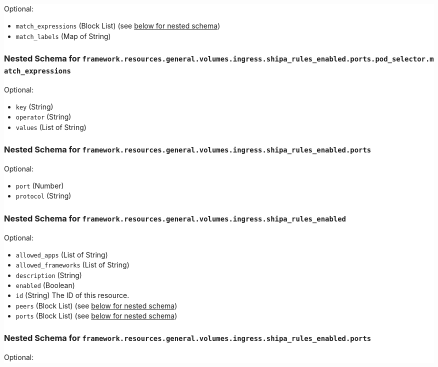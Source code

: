 Optional:

- `match_expressions` (Block List) (see [below for nested schema](#nestedblock--framework--resources--general--volumes--ingress--shipa_rules_enabled--ports--pod_selector--match_expressions))
- `match_labels` (Map of String)

<a id="nestedblock--framework--resources--general--volumes--ingress--shipa_rules_enabled--ports--pod_selector--match_expressions"></a>
### Nested Schema for `framework.resources.general.volumes.ingress.shipa_rules_enabled.ports.pod_selector.match_expressions`

Optional:

- `key` (String)
- `operator` (String)
- `values` (List of String)




<a id="nestedblock--framework--resources--general--volumes--ingress--shipa_rules_enabled--ports"></a>
### Nested Schema for `framework.resources.general.volumes.ingress.shipa_rules_enabled.ports`

Optional:

- `port` (Number)
- `protocol` (String)



<a id="nestedblock--framework--resources--general--volumes--ingress--shipa_rules"></a>
### Nested Schema for `framework.resources.general.volumes.ingress.shipa_rules_enabled`

Optional:

- `allowed_apps` (List of String)
- `allowed_frameworks` (List of String)
- `description` (String)
- `enabled` (Boolean)
- `id` (String) The ID of this resource.
- `peers` (Block List) (see [below for nested schema](#nestedblock--framework--resources--general--volumes--ingress--shipa_rules_enabled--peers))
- `ports` (Block List) (see [below for nested schema](#nestedblock--framework--resources--general--volumes--ingress--shipa_rules_enabled--ports))

<a id="nestedblock--framework--resources--general--volumes--ingress--shipa_rules_enabled--peers"></a>
### Nested Schema for `framework.resources.general.volumes.ingress.shipa_rules_enabled.ports`

Optional:
